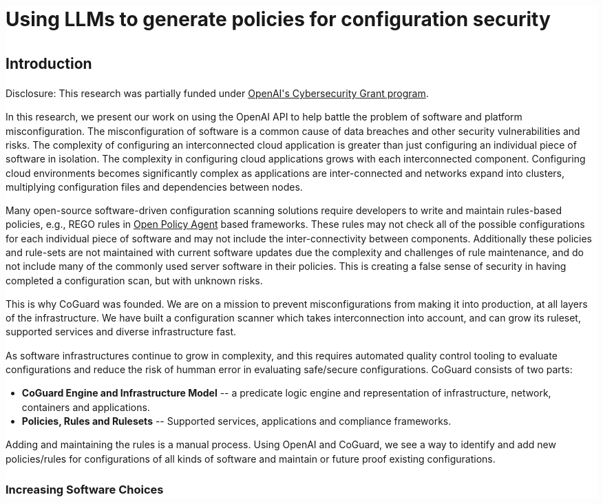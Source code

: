 # Using LLMs to generate policies for configuration security

## Introduction

Disclosure: This research was partially funded under [OpenAI's Cybersecurity Grant
program](https://openai.com/blog/openai-cybersecurity-grant-program).

In this research, we present our work on using the OpenAI
API to help battle the problem of software and platform misconfiguration. The
misconfiguration of software is a common cause of data breaches and
other security vulnerabilities and risks. The complexity of
configuring an interconnected cloud application is greater than just configuring an individual
piece of software in isolation. The complexity in configuring cloud
applications grows with each interconnected component. Configuring
cloud environments becomes significantly complex as applications are
inter-connected and networks expand into clusters, multiplying
configuration files and dependencies between nodes.

Many open-source software-driven configuration scanning solutions require
developers to write and maintain rules-based policies, e.g., REGO
rules in [Open Policy Agent](https://www.openpolicyagent.org) based
frameworks. These rules may not check
all of the possible configurations for each individual piece of
software and may not include the inter-connectivity between
components. Additionally these policies and rule-sets are not
maintained with current software updates due the complexity
and challenges of rule maintenance, and do not include many of the commonly used server
software in their policies. This is creating a false sense of security in having completed
a configuration scan, but with unknown risks.

This is why CoGuard was founded. We are on a mission to prevent
misconfigurations from making it into production, at all layers of the
infrastructure. We have built a
configuration scanner which takes interconnection into account, and
can grow its ruleset, supported services and diverse infrastructure fast.

As software infrastructures continue to grow in complexity,
and this requires automated quality control tooling to evaluate configurations
and reduce the risk of humman error in evaluating safe/secure configurations. CoGuard consists of
two parts:
-  **CoGuard Engine and Infrastructure Model** -- a predicate logic engine and representation of infrastructure,
network, containers and applications.
- **Policies, Rules and Rulesets** -- Supported services, applications and compliance frameworks.

Adding and maintaining the rules is a manual process.
Using OpenAI and CoGuard, we see a way to identify and add
new policies/rules for configurations of all kinds of software and
maintain or future proof existing configurations.

### Increasing Software Choices
